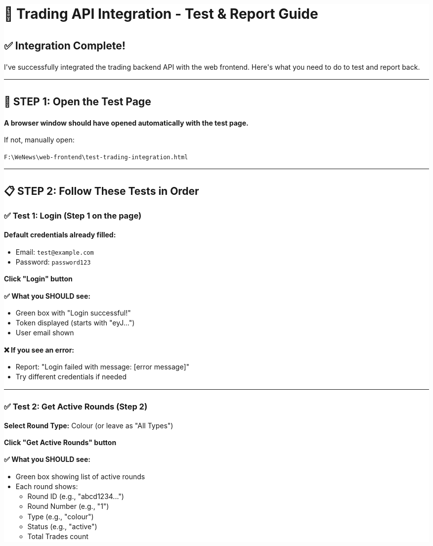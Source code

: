 # 🎯 Trading API Integration - Test & Report Guide

## ✅ Integration Complete!

I've successfully integrated the trading backend API with the web frontend. Here's what you need to do to test and report back.

---

## 🧪 STEP 1: Open the Test Page

**A browser window should have opened automatically with the test page.**

If not, manually open:

```
F:\WeNews\web-frontend\test-trading-integration.html
```

---

## 📋 STEP 2: Follow These Tests in Order

### ✅ Test 1: Login (Step 1 on the page)

**Default credentials already filled:**

- Email: `test@example.com`
- Password: `password123`

**Click "Login" button**

**✅ What you SHOULD see:**

- Green box with "Login successful!"
- Token displayed (starts with "eyJ...")
- User email shown

**❌ If you see an error:**

- Report: "Login failed with message: [error message]"
- Try different credentials if needed

---

### ✅ Test 2: Get Active Rounds (Step 2)

**Select Round Type:** Colour (or leave as "All Types")

**Click "Get Active Rounds" button**

**✅ What you SHOULD see:**

- Green box showing list of active rounds
- Each round shows:
  - Round ID (e.g., "abcd1234...")
  - Round Number (e.g., "1")
  - Type (e.g., "colour")
  - Status (e.g., "active")
  - Total Trades count
